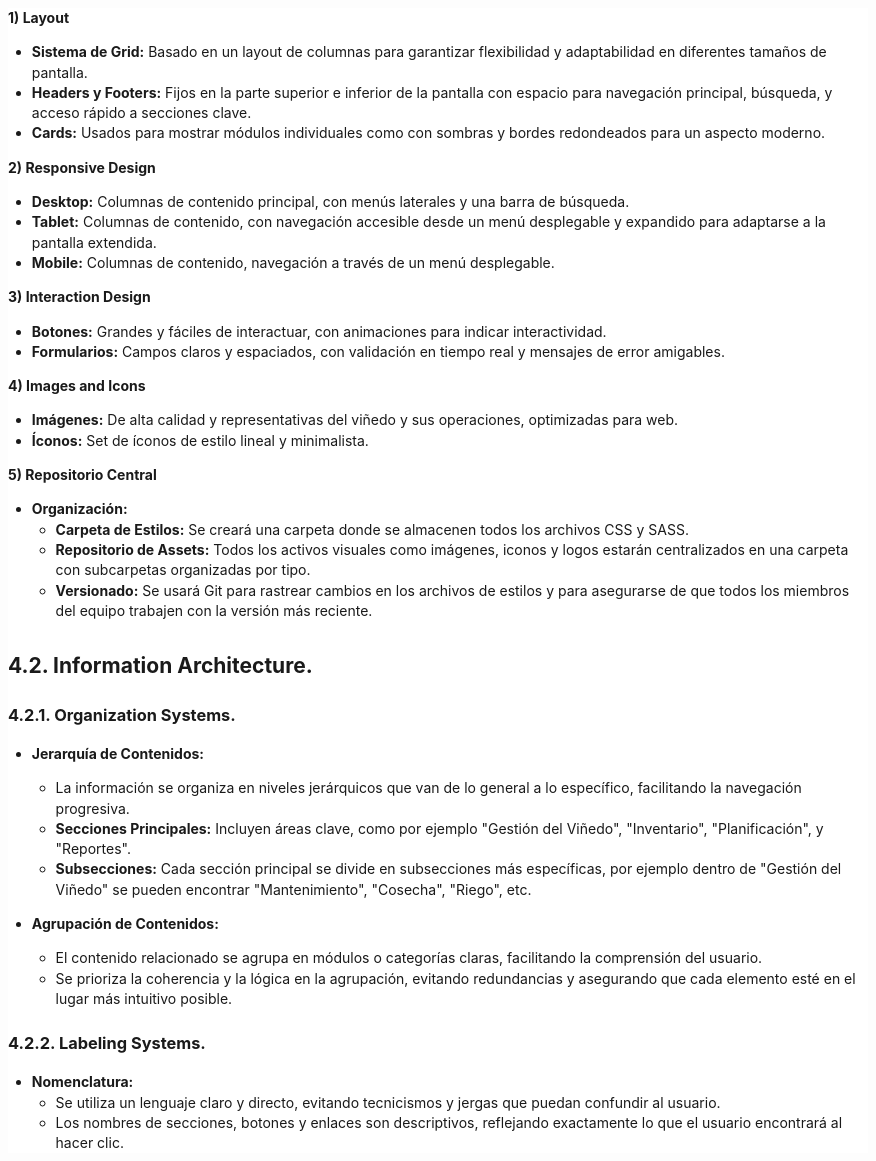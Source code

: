 **1) Layout**
- **Sistema de Grid:** Basado en un layout de columnas para garantizar flexibilidad y adaptabilidad en diferentes tamaños de pantalla.
- **Headers y Footers:** Fijos en la parte superior e inferior de la pantalla con espacio para navegación principal, búsqueda, y acceso rápido a secciones clave.
- **Cards:** Usados para mostrar módulos individuales como  con sombras y bordes redondeados para un aspecto moderno.

**2) Responsive Design**
- **Desktop:** Columnas de contenido principal, con menús laterales y una barra de búsqueda.
- **Tablet:** Columnas de contenido, con navegación accesible desde un menú desplegable y expandido para adaptarse a la pantalla extendida.
- **Mobile:** Columnas de contenido, navegación a través de un menú desplegable.

**3) Interaction Design**
- **Botones:** Grandes y fáciles de interactuar, con animaciones para indicar interactividad.
- **Formularios:** Campos claros y espaciados, con validación en tiempo real y mensajes de error amigables.

**4) Images and Icons**
- **Imágenes:** De alta calidad y representativas del viñedo y sus operaciones, optimizadas para web.
- **Íconos:** Set de íconos de estilo lineal y minimalista.

**5) Repositorio Central**
- **Organización:**
  - **Carpeta de Estilos:** Se creará una carpeta donde se almacenen todos los archivos CSS y SASS.
  - **Repositorio de Assets:** Todos los activos visuales como imágenes, iconos y logos estarán centralizados en una carpeta con subcarpetas organizadas por tipo.
  - **Versionado:** Se usará Git para rastrear cambios en los archivos de estilos y para asegurarse de que todos los miembros del equipo trabajen con la versión más reciente.

## 4.2. Information Architecture.

### 4.2.1. Organization Systems.

- **Jerarquía de Contenidos:**
  - La información se organiza en niveles jerárquicos que van de lo general a lo específico, facilitando la navegación progresiva.
  - **Secciones Principales:** Incluyen áreas clave, como por ejemplo "Gestión del Viñedo", "Inventario", "Planificación", y "Reportes".
  - **Subsecciones:** Cada sección principal se divide en subsecciones más específicas, por ejemplo dentro de "Gestión del Viñedo" se pueden encontrar "Mantenimiento", "Cosecha", "Riego", etc.

- **Agrupación de Contenidos:**
  - El contenido relacionado se agrupa en módulos o categorías claras, facilitando la comprensión del usuario.
  - Se prioriza la coherencia y la lógica en la agrupación, evitando redundancias y asegurando que cada elemento esté en el lugar más intuitivo posible.

### 4.2.2. Labeling Systems.

- **Nomenclatura:**
  - Se utiliza un lenguaje claro y directo, evitando tecnicismos y jergas que puedan confundir al usuario.
  - Los nombres de secciones, botones y enlaces son descriptivos, reflejando exactamente lo que el usuario encontrará al hacer clic.
